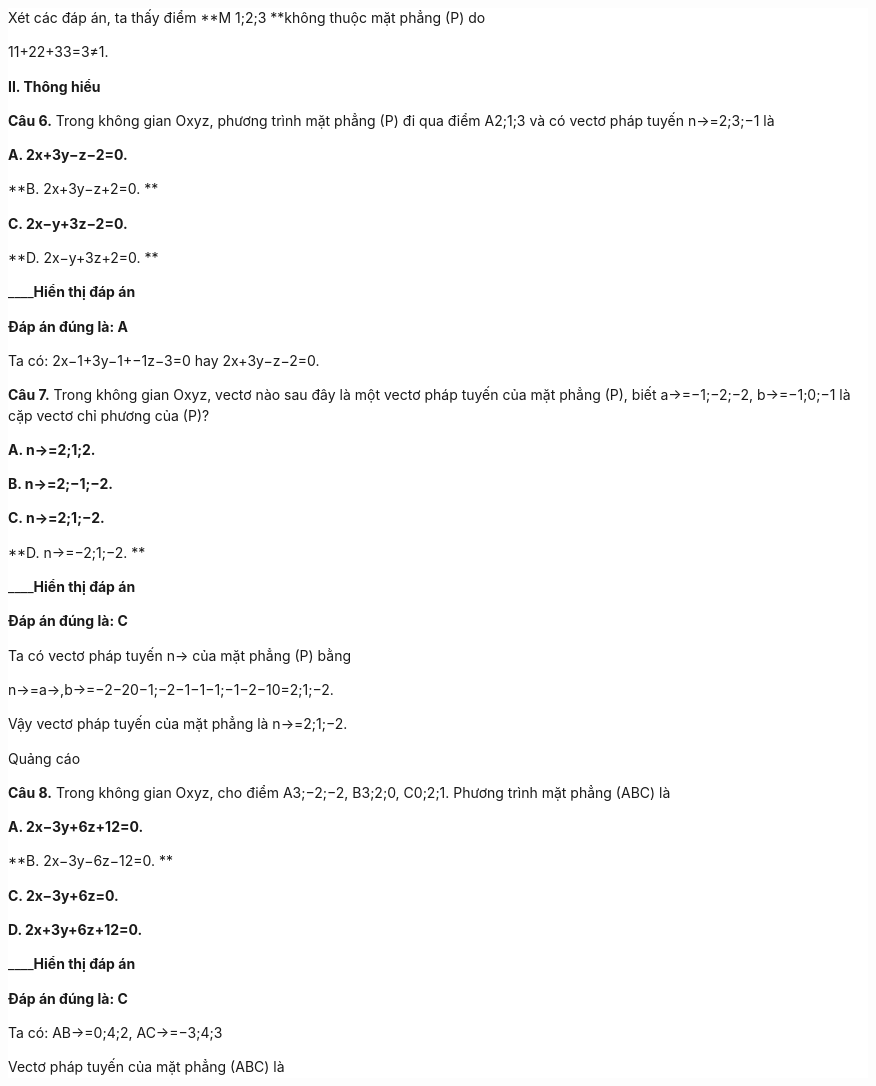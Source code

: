 Xét các đáp án, ta thấy điểm **M 1;2;3 **không thuộc mặt phẳng (P) do 

11+22+33=3≠1.

**II. Thông hiểu**

**Câu 6.** Trong không gian Oxyz, phương trình mặt phẳng (P) đi qua điểm A2;1;3 và có vectơ pháp tuyến n→=2;3;−1 là

**A. 2x+3y−z−2=0.**

**B. 2x+3y−z+2=0. **

**C. 2x−y+3z−2=0.**

**D. 2x−y+3z+2=0. **

____**Hiển thị đáp án**

**Đáp án đúng là: A**

Ta có: 2x−1+3y−1+−1z−3=0 hay 2x+3y−z−2=0.

**Câu 7.** Trong không gian Oxyz, vectơ nào sau đây là một vectơ pháp tuyến của mặt phẳng (P), biết a→=−1;−2;−2, b→=−1;0;−1 là cặp vectơ chỉ phương của (P)?

**A. n→=2;1;2.**

**B. n→=2;−1;−2.**

**C. n→=2;1;−2.**

**D. n→=−2;1;−2. **

____**Hiển thị đáp án**

**Đáp án đúng là: C**

Ta có vectơ pháp tuyến n→ của mặt phẳng (P) bằng

n→=a→,b→=−2−20−1;−2−1−1−1;−1−2−10=2;1;−2.

Vậy vectơ pháp tuyến của mặt phẳng là n→=2;1;−2.

Quảng cáo

**Câu 8.** Trong không gian Oxyz, cho điểm A3;−2;−2, B3;2;0, C0;2;1. Phương trình mặt phẳng (ABC) là

**A. 2x−3y+6z+12=0.**

**B. 2x−3y−6z−12=0. **

**C. 2x−3y+6z=0.**

**D. 2x+3y+6z+12=0.**

____**Hiển thị đáp án**

**Đáp án đúng là: C**

Ta có: AB→=0;4;2, AC→=−3;4;3

Vectơ pháp tuyến của mặt phẳng (ABC) là
